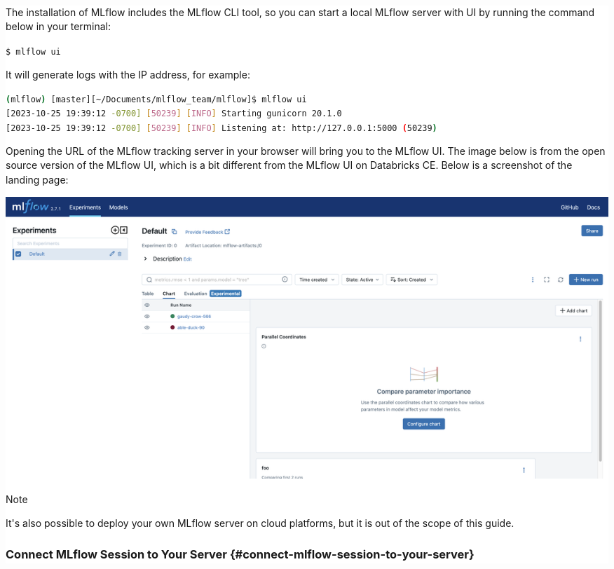 The installation of MLflow includes the MLflow CLI tool, so you can
start a local MLflow server with UI by running the command below in your
terminal:

~~~ bash
$ mlflow ui
~~~

It will generate logs with the IP address, for example:

~~~ bash
(mlflow) [master][~/Documents/mlflow_team/mlflow]$ mlflow ui
[2023-10-25 19:39:12 -0700] [50239] [INFO] Starting gunicorn 20.1.0
[2023-10-25 19:39:12 -0700] [50239] [INFO] Listening at: http://127.0.0.1:5000 (50239)
~~~

Opening the URL of the MLflow tracking server in your browser will bring
you to the MLflow UI. The image below is from the open source version of
the MLflow UI, which is a bit different from the MLflow UI on Databricks
CE. Below is a screenshot of the landing page:

![Landing page of OSS MLflow server](../../../static/images/quickstart/tracking-server-overview/mlflow-localhost-landing-page.png)

<div class="note" markdown="1">

<div class="title" markdown="1">

Note

</div>

It's also possible to deploy your own MLflow server on cloud platforms,
but it is out of the scope of this guide.

</div>

### Connect MLflow Session to Your Server {#connect-mlflow-session-to-your-server}
